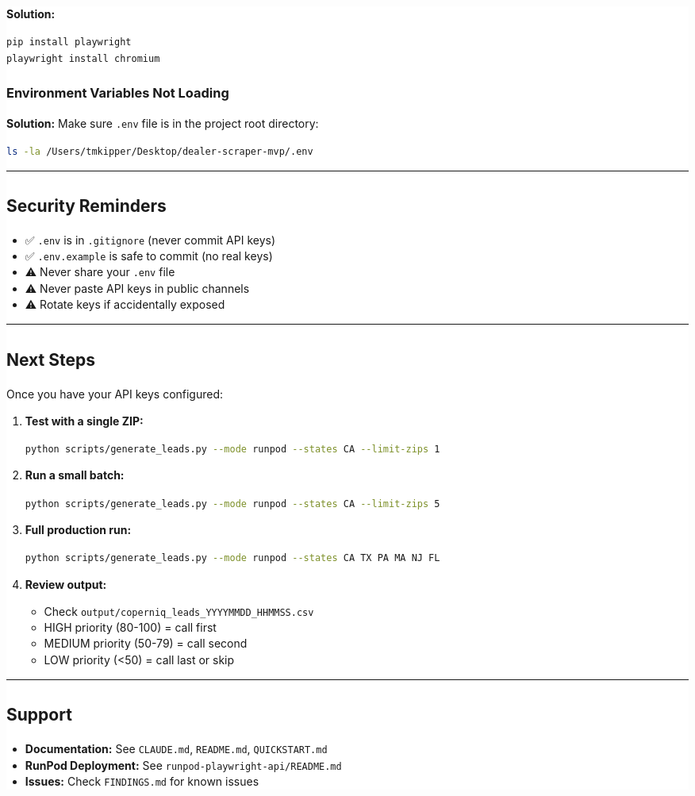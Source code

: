 **Solution:** 
```bash
pip install playwright
playwright install chromium
```

### Environment Variables Not Loading

**Solution:** Make sure `.env` file is in the project root directory:
```bash
ls -la /Users/tmkipper/Desktop/dealer-scraper-mvp/.env
```

---

## Security Reminders

- ✅ `.env` is in `.gitignore` (never commit API keys)
- ✅ `.env.example` is safe to commit (no real keys)
- ⚠️ Never share your `.env` file
- ⚠️ Never paste API keys in public channels
- ⚠️ Rotate keys if accidentally exposed

---

## Next Steps

Once you have your API keys configured:

1. **Test with a single ZIP:**
   ```bash
   python scripts/generate_leads.py --mode runpod --states CA --limit-zips 1
   ```

2. **Run a small batch:**
   ```bash
   python scripts/generate_leads.py --mode runpod --states CA --limit-zips 5
   ```

3. **Full production run:**
   ```bash
   python scripts/generate_leads.py --mode runpod --states CA TX PA MA NJ FL
   ```

4. **Review output:**
   - Check `output/coperniq_leads_YYYYMMDD_HHMMSS.csv`
   - HIGH priority (80-100) = call first
   - MEDIUM priority (50-79) = call second
   - LOW priority (<50) = call last or skip

---

## Support

- **Documentation:** See `CLAUDE.md`, `README.md`, `QUICKSTART.md`
- **RunPod Deployment:** See `runpod-playwright-api/README.md`
- **Issues:** Check `FINDINGS.md` for known issues


